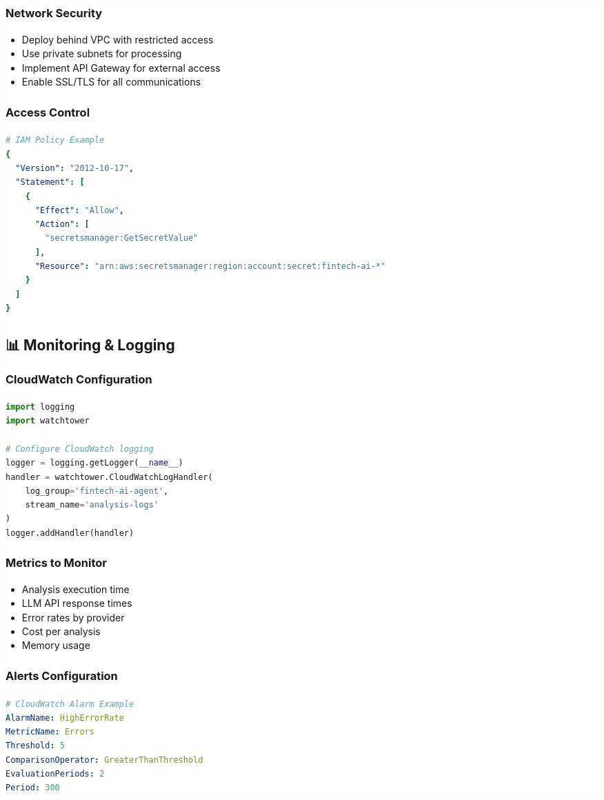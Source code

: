 ### Network Security
- Deploy behind VPC with restricted access
- Use private subnets for processing
- Implement API Gateway for external access
- Enable SSL/TLS for all communications

### Access Control
```yaml
# IAM Policy Example
{
  "Version": "2012-10-17",
  "Statement": [
    {
      "Effect": "Allow",
      "Action": [
        "secretsmanager:GetSecretValue"
      ],
      "Resource": "arn:aws:secretsmanager:region:account:secret:fintech-ai-*"
    }
  ]
}
```

## 📊 Monitoring & Logging

### CloudWatch Configuration
```python
import logging
import watchtower

# Configure CloudWatch logging
logger = logging.getLogger(__name__)
handler = watchtower.CloudWatchLogHandler(
    log_group='fintech-ai-agent',
    stream_name='analysis-logs'
)
logger.addHandler(handler)
```

### Metrics to Monitor
- Analysis execution time
- LLM API response times
- Error rates by provider
- Cost per analysis
- Memory usage

### Alerts Configuration
```yaml
# CloudWatch Alarm Example
AlarmName: HighErrorRate
MetricName: Errors
Threshold: 5
ComparisonOperator: GreaterThanThreshold
EvaluationPeriods: 2
Period: 300
```
